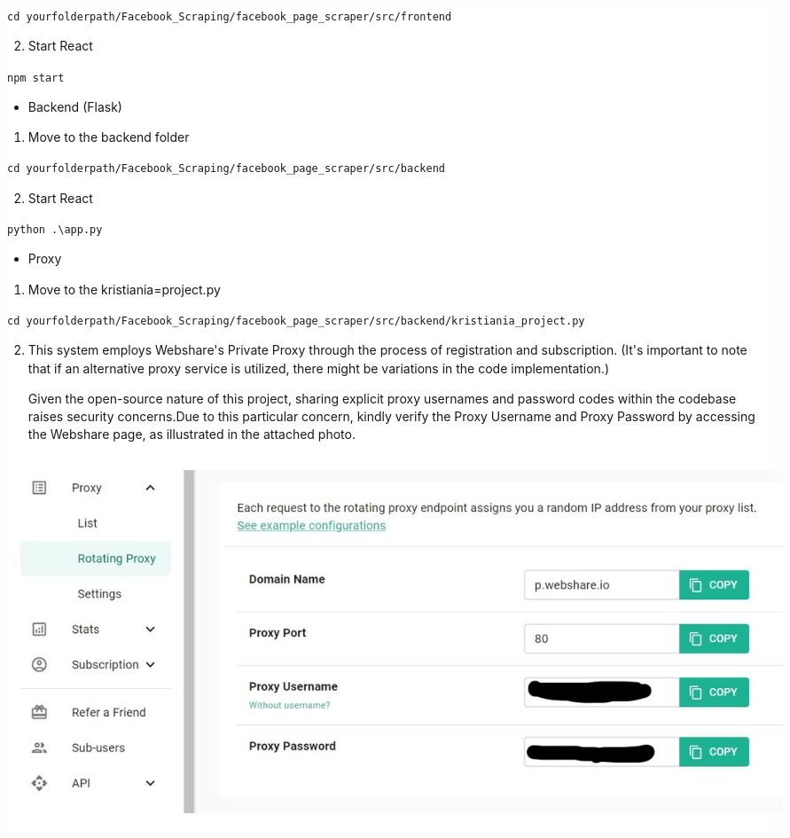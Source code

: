 ```
cd yourfolderpath/Facebook_Scraping/facebook_page_scraper/src/frontend
```

2. Start React

```
npm start
```

- Backend (Flask)

1. Move to the backend folder

```
cd yourfolderpath/Facebook_Scraping/facebook_page_scraper/src/backend
```

2. Start React

```
python .\app.py
```
- Proxy
1. Move to the kristiania=project.py

```
cd yourfolderpath/Facebook_Scraping/facebook_page_scraper/src/backend/kristiania_project.py
```

2. This system employs Webshare's Private Proxy through the process of registration and subscription. (It's important to note that if an alternative proxy service is utilized, there might be variations in the code implementation.)

   Given the open-source nature of this project, sharing explicit proxy usernames and password codes within the codebase raises security concerns.Due to this particular concern, kindly verify the Proxy Username and Proxy Password by accessing the Webshare page, as illustrated in the attached photo.
<img src="facebook_page_scraper\images\Proxy 1.jpg" style="margin: 15px">
